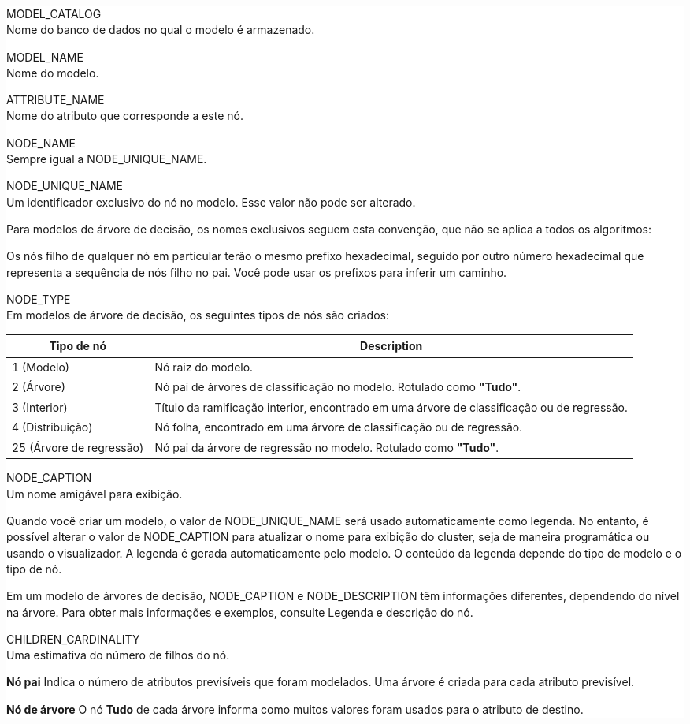  MODEL_CATALOG  
 Nome do banco de dados no qual o modelo é armazenado.  
  
 MODEL_NAME  
 Nome do modelo.  
  
 ATTRIBUTE_NAME  
 Nome do atributo que corresponde a este nó.  
  
 NODE_NAME  
 Sempre igual a NODE_UNIQUE_NAME.  
  
 NODE_UNIQUE_NAME  
 Um identificador exclusivo do nó no modelo. Esse valor não pode ser alterado.  
  
 Para modelos de árvore de decisão, os nomes exclusivos seguem esta convenção, que não se aplica a todos os algoritmos:  
  
 Os nós filho de qualquer nó em particular terão o mesmo prefixo hexadecimal, seguido por outro número hexadecimal que representa a sequência de nós filho no pai. Você pode usar os prefixos para inferir um caminho.  
  
 NODE_TYPE  
 Em modelos de árvore de decisão, os seguintes tipos de nós são criados:  
  
|Tipo de nó|Description|  
|---------------|-----------------|  
|1 (Modelo)|Nó raiz do modelo.|  
|2 (Árvore)|Nó pai de árvores de classificação no modelo. Rotulado como **"Tudo"**.|  
|3 (Interior)|Título da ramificação interior, encontrado em uma árvore de classificação ou de regressão.|  
|4 (Distribuição)|Nó folha, encontrado em uma árvore de classificação ou de regressão.|  
|25 (Árvore de regressão)|Nó pai da árvore de regressão no modelo. Rotulado como **"Tudo"**.|  
  
 NODE_CAPTION  
 Um nome amigável para exibição.  
  
 Quando você criar um modelo, o valor de NODE_UNIQUE_NAME será usado automaticamente como legenda. No entanto, é possível alterar o valor de NODE_CAPTION para atualizar o nome para exibição do cluster, seja de maneira programática ou usando o visualizador. A legenda é gerada automaticamente pelo modelo. O conteúdo da legenda depende do tipo de modelo e o tipo de nó.  
  
 Em um modelo de árvores de decisão, NODE_CAPTION e NODE_DESCRIPTION têm informações diferentes, dependendo do nível na árvore. Para obter mais informações e exemplos, consulte [Legenda e descrição do nó](#NodeCaption).  
  
 CHILDREN_CARDINALITY  
 Uma estimativa do número de filhos do nó.  
  
 **Nó pai** Indica o número de atributos previsíveis que foram modelados. Uma árvore é criada para cada atributo previsível.  
  
 **Nó de árvore** O nó **Tudo** de cada árvore informa como muitos valores foram usados para o atributo de destino.  
  